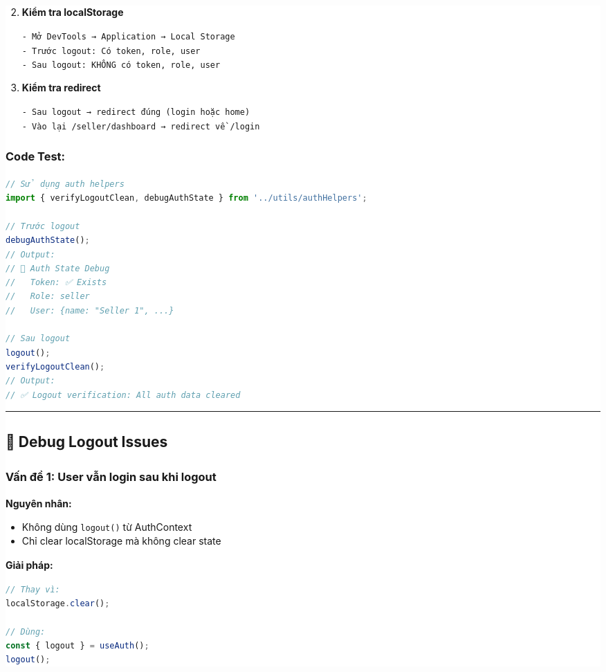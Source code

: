 2. **Kiểm tra localStorage**
   ```
   - Mở DevTools → Application → Local Storage
   - Trước logout: Có token, role, user
   - Sau logout: KHÔNG có token, role, user
   ```

3. **Kiểm tra redirect**
   ```
   - Sau logout → redirect đúng (login hoặc home)
   - Vào lại /seller/dashboard → redirect về /login
   ```

### **Code Test:**

```javascript
// Sử dụng auth helpers
import { verifyLogoutClean, debugAuthState } from '../utils/authHelpers';

// Trước logout
debugAuthState();
// Output:
// 🔐 Auth State Debug
//   Token: ✅ Exists
//   Role: seller
//   User: {name: "Seller 1", ...}

// Sau logout
logout();
verifyLogoutClean();
// Output:
// ✅ Logout verification: All auth data cleared
```

---

## 🐛 Debug Logout Issues

### **Vấn đề 1: User vẫn login sau khi logout**

**Nguyên nhân:**
- Không dùng `logout()` từ AuthContext
- Chỉ clear localStorage mà không clear state

**Giải pháp:**
```javascript
// Thay vì:
localStorage.clear();

// Dùng:
const { logout } = useAuth();
logout();
```
